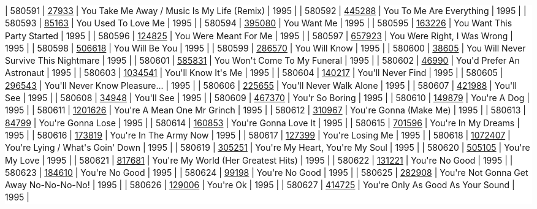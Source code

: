 | 580591 | [27933](https://www.discogs.com/master/27933) | You Take Me Away / Music Is My Life (Remix) | 1995 |
| 580592 | [445288](https://www.discogs.com/master/445288) | You To Me Are Everything | 1995 |
| 580593 | [85163](https://www.discogs.com/master/85163) | You Used To Love Me | 1995 |
| 580594 | [395080](https://www.discogs.com/master/395080) | You Want Me | 1995 |
| 580595 | [163226](https://www.discogs.com/master/163226) | You Want This Party Started | 1995 |
| 580596 | [124825](https://www.discogs.com/master/124825) | You Were Meant For Me | 1995 |
| 580597 | [657923](https://www.discogs.com/master/657923) | You Were Right, I Was Wrong | 1995 |
| 580598 | [506618](https://www.discogs.com/master/506618) | You Will Be You | 1995 |
| 580599 | [286570](https://www.discogs.com/master/286570) | You Will Know | 1995 |
| 580600 | [38605](https://www.discogs.com/master/38605) | You Will Never Survive This Nightmare | 1995 |
| 580601 | [585831](https://www.discogs.com/master/585831) | You Won't Come To My Funeral | 1995 |
| 580602 | [46990](https://www.discogs.com/master/46990) | You'd Prefer An Astronaut | 1995 |
| 580603 | [1034541](https://www.discogs.com/master/1034541) | You'll Know It's Me | 1995 |
| 580604 | [140217](https://www.discogs.com/master/140217) | You'll Never Find | 1995 |
| 580605 | [296543](https://www.discogs.com/master/296543) | You'll Never Know Pleasure... | 1995 |
| 580606 | [225655](https://www.discogs.com/master/225655) | You'll Never Walk Alone | 1995 |
| 580607 | [421988](https://www.discogs.com/master/421988) | You'll See | 1995 |
| 580608 | [34948](https://www.discogs.com/master/34948) | You'll See | 1995 |
| 580609 | [467370](https://www.discogs.com/master/467370) | You'r So Boring | 1995 |
| 580610 | [149879](https://www.discogs.com/master/149879) | You're A Dog | 1995 |
| 580611 | [1201626](https://www.discogs.com/master/1201626) | You're A Mean One Mr Grinch | 1995 |
| 580612 | [310967](https://www.discogs.com/master/310967) | You're Gonna (Make Me) | 1995 |
| 580613 | [84799](https://www.discogs.com/master/84799) | You're Gonna Lose | 1995 |
| 580614 | [160853](https://www.discogs.com/master/160853) | You're Gonna Love It | 1995 |
| 580615 | [701596](https://www.discogs.com/master/701596) | You're In My Dreams | 1995 |
| 580616 | [173819](https://www.discogs.com/master/173819) | You're In The Army Now | 1995 |
| 580617 | [127399](https://www.discogs.com/master/127399) | You're Losing Me | 1995 |
| 580618 | [1072407](https://www.discogs.com/master/1072407) | You're Lying / What's Goin' Down | 1995 |
| 580619 | [305251](https://www.discogs.com/master/305251) | You're My Heart, You're My Soul | 1995 |
| 580620 | [505105](https://www.discogs.com/master/505105) | You're My Love | 1995 |
| 580621 | [817681](https://www.discogs.com/master/817681) | You're My World (Her Greatest Hits) | 1995 |
| 580622 | [131221](https://www.discogs.com/master/131221) | You're No Good | 1995 |
| 580623 | [184610](https://www.discogs.com/master/184610) | You're No Good | 1995 |
| 580624 | [99198](https://www.discogs.com/master/99198) | You're No Good | 1995 |
| 580625 | [282908](https://www.discogs.com/master/282908) | You're Not Gonna Get Away No-No-No-No! | 1995 |
| 580626 | [129006](https://www.discogs.com/master/129006) | You're Ok | 1995 |
| 580627 | [414725](https://www.discogs.com/master/414725) | You're Only As Good As Your Sound | 1995 |